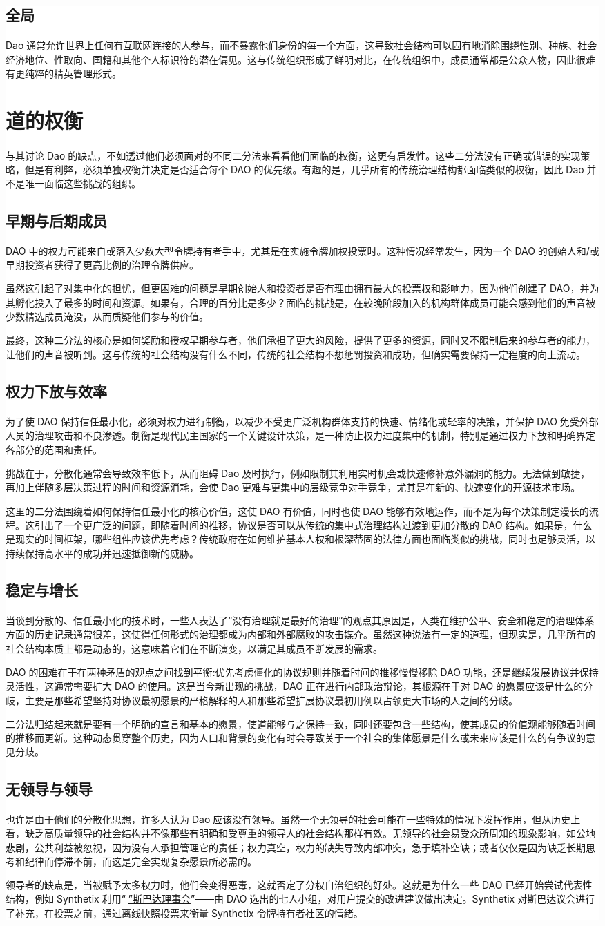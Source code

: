 ## 全局

Dao 通常允许世界上任何有互联网连接的人参与，而不暴露他们身份的每一个方面，这导致社会结构可以固有地消除围绕性别、种族、社会经济地位、性取向、国籍和其他个人标识符的潜在偏见。这与传统组织形成了鲜明对比，在传统组织中，成员通常都是公众人物，因此很难有更纯粹的精英管理形式。

# 道的权衡

与其讨论 Dao 的缺点，不如透过他们必须面对的不同二分法来看看他们面临的权衡，这更有启发性。这些二分法没有正确或错误的实现策略，但是有利弊，必须单独权衡并决定是否适合每个 DAO 的优先级。有趣的是，几乎所有的传统治理结构都面临类似的权衡，因此 Dao 并不是唯一面临这些挑战的组织。

## 早期与后期成员

DAO 中的权力可能来自或落入少数大型令牌持有者手中，尤其是在实施令牌加权投票时。这种情况经常发生，因为一个 DAO 的创始人和/或早期投资者获得了更高比例的治理令牌供应。

虽然这引起了对集中化的担忧，但更困难的问题是早期创始人和投资者是否有理由拥有最大的投票权和影响力，因为他们创建了 DAO，并为其孵化投入了最多的时间和资源。如果有，合理的百分比是多少？面临的挑战是，在较晚阶段加入的机构群体成员可能会感到他们的声音被少数精选成员淹没，从而质疑他们参与的价值。

最终，这种二分法的核心是如何奖励和授权早期参与者，他们承担了更大的风险，提供了更多的资源，同时又不限制后来的参与者的能力，让他们的声音被听到。这与传统的社会结构没有什么不同，传统的社会结构不想惩罚投资和成功，但确实需要保持一定程度的向上流动。

## 权力下放与效率

为了使 DAO 保持信任最小化，必须对权力进行制衡，以减少不受更广泛机构群体支持的快速、情绪化或轻率的决策，并保护 DAO 免受外部人员的治理攻击和不良渗透。制衡是现代民主国家的一个关键设计决策，是一种防止权力过度集中的机制，特别是通过权力下放和明确界定各部分的范围和责任。

挑战在于，分散化通常会导致效率低下，从而阻碍 Dao 及时执行，例如限制其利用实时机会或快速修补意外漏洞的能力。无法做到敏捷，再加上伴随多层决策过程的时间和资源消耗，会使 Dao 更难与更集中的层级竞争对手竞争，尤其是在新的、快速变化的开源技术市场。

这里的二分法围绕着如何保持信任最小化的核心价值，这使 DAO 有价值，同时也使 DAO 能够有效地运作，而不是为每个决策制定漫长的流程。这引出了一个更广泛的问题，即随着时间的推移，协议是否可以从传统的集中式治理结构过渡到更加分散的 DAO 结构。如果是，什么是现实的时间框架，哪些组件应该优先考虑？传统政府在如何维护基本人权和根深蒂固的法律方面也面临类似的挑战，同时也足够灵活，以持续保持高水平的成功并迅速抵御新的威胁。

## 稳定与增长

当谈到分散的、信任最小化的技术时，一些人表达了“没有治理就是最好的治理”的观点其原因是，人类在维护公平、安全和稳定的治理体系方面的历史记录通常很差，这使得任何形式的治理都成为内部和外部腐败的攻击媒介。虽然这种说法有一定的道理，但现实是，几乎所有的社会结构本质上都是动态的，这意味着它们在不断演变，以满足其成员不断发展的需求。

DAO 的困难在于在两种矛盾的观点之间找到平衡:优先考虑僵化的协议规则并随着时间的推移慢慢移除 DAO 功能，还是继续发展协议并保持灵活性，这通常需要扩大 DAO 的使用。这是当今新出现的挑战，DAO 正在进行内部政治辩论，其根源在于对 DAO 的愿景应该是什么的分歧，主要是那些希望坚持对协议最初愿景的严格解释的人和那些希望扩展协议最初用例以占领更大市场的人之间的分歧。

二分法归结起来就是要有一个明确的宣言和基本的愿景，使道能够与之保持一致，同时还要包含一些结构，使其成员的价值观能够随着时间的推移而更新。这种动态贯穿整个历史，因为人口和背景的变化有时会导致关于一个社会的集体愿景是什么或未来应该是什么的有争议的意见分歧。

## 无领导与领导

也许是由于他们的分散化思想，许多人认为 Dao 应该没有领导。虽然一个无领导的社会可能在一些特殊的情况下发挥作用，但从历史上看，缺乏高质量领导的社会结构并不像那些有明确和受尊重的领导人的社会结构那样有效。无领导的社会易受众所周知的现象影响，如公地悲剧，公共利益被忽视，因为没有人承担管理它的责任；权力真空，权力的缺失导致内部冲突，急于填补空缺；或者仅仅是因为缺乏长期思考和纪律而停滞不前，而这是完全实现复杂愿景所必需的。

领导者的缺点是，当被赋予太多权力时，他们会变得恶毒，这就否定了分权自治组织的好处。这就是为什么一些 DAO 已经开始尝试代表性结构，例如 Synthetix 利用“ [”斯巴达理事会](https://blog.synthetix.io/spartan-council-proposal/)”——由 DAO 选出的七人小组，对用户提交的改进建议做出决定。Synthetix 对斯巴达议会进行了补充，在投票之前，通过离线快照投票来衡量 Synthetix 令牌持有者社区的情绪。
